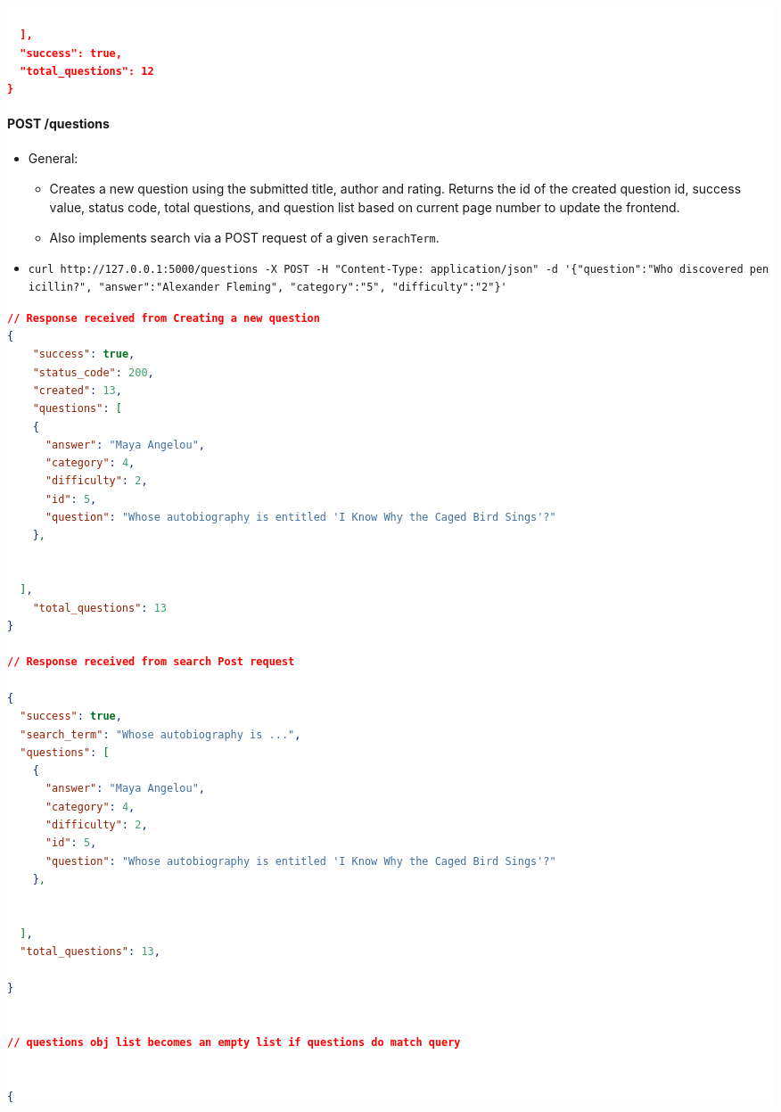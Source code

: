 ```json
    
  ],
  "success": true,
  "total_questions": 12
}
```


#### POST /questions
- General:
    - Creates a new question using the submitted title, author and rating. Returns the id of the created question id, success value, status code, total questions, and question list based on current page number to update the frontend. 

    - Also implements search via  a POST request of a given `serachTerm`.

- `curl http://127.0.0.1:5000/questions -X POST -H "Content-Type: application/json" -d '{"question":"Who discovered penicillin?", "answer":"Alexander Fleming", "category":"5", "difficulty":"2"}'`



```json
// Response received from Creating a new question
{
    "success": true,
    "status_code": 200,
    "created": 13,
    "questions": [
    {
      "answer": "Maya Angelou",
      "category": 4,
      "difficulty": 2,
      "id": 5,
      "question": "Whose autobiography is entitled 'I Know Why the Caged Bird Sings'?"
    },

    
  ],
    "total_questions": 13
}

// Response received from search Post request

{
  "success": true,
  "search_term": "Whose autobiography is ...", 
  "questions": [
    {
      "answer": "Maya Angelou",
      "category": 4,
      "difficulty": 2,
      "id": 5,
      "question": "Whose autobiography is entitled 'I Know Why the Caged Bird Sings'?"
    },

    
  ],
  "total_questions": 13,

}


// questions obj list becomes an empty list if questions do match query 


{
```